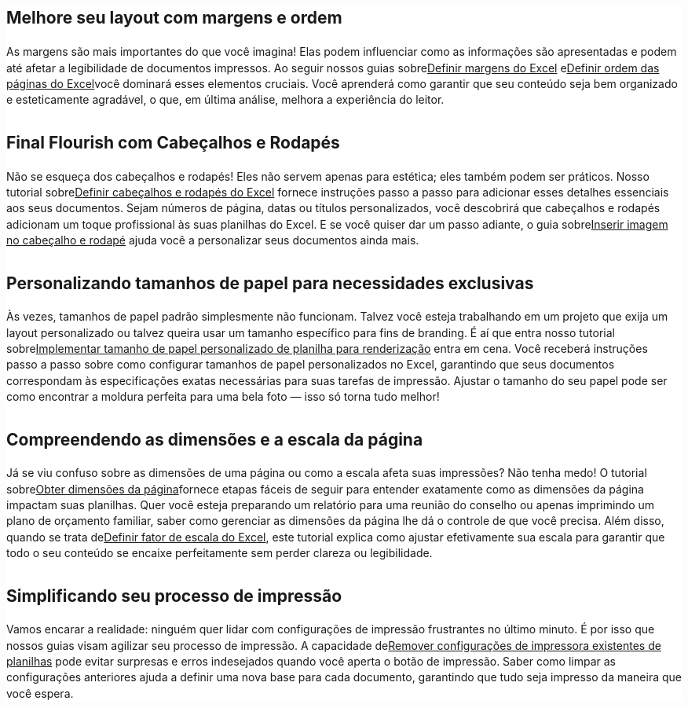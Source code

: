 ## Melhore seu layout com margens e ordem 

 As margens são mais importantes do que você imagina! Elas podem influenciar como as informações são apresentadas e podem até afetar a legibilidade de documentos impressos. Ao seguir nossos guias sobre[Definir margens do Excel](./set-excel-margins/) e[Definir ordem das páginas do Excel](./set-excel-page-order/)você dominará esses elementos cruciais. Você aprenderá como garantir que seu conteúdo seja bem organizado e esteticamente agradável, o que, em última análise, melhora a experiência do leitor.

## Final Flourish com Cabeçalhos e Rodapés 

 Não se esqueça dos cabeçalhos e rodapés! Eles não servem apenas para estética; eles também podem ser práticos. Nosso tutorial sobre[Definir cabeçalhos e rodapés do Excel](./set-excel-headers-and-footers/) fornece instruções passo a passo para adicionar esses detalhes essenciais aos seus documentos. Sejam números de página, datas ou títulos personalizados, você descobrirá que cabeçalhos e rodapés adicionam um toque profissional às suas planilhas do Excel. E se você quiser dar um passo adiante, o guia sobre[Inserir imagem no cabeçalho e rodapé](./insert-image-in-header-footer/) ajuda você a personalizar seus documentos ainda mais.

## Personalizando tamanhos de papel para necessidades exclusivas

Às vezes, tamanhos de papel padrão simplesmente não funcionam. Talvez você esteja trabalhando em um projeto que exija um layout personalizado ou talvez queira usar um tamanho específico para fins de branding. É aí que entra nosso tutorial sobre[Implementar tamanho de papel personalizado de planilha para renderização](./implement-custom-paper-size-of-worksheet-for-rendering/) entra em cena. Você receberá instruções passo a passo sobre como configurar tamanhos de papel personalizados no Excel, garantindo que seus documentos correspondam às especificações exatas necessárias para suas tarefas de impressão. Ajustar o tamanho do seu papel pode ser como encontrar a moldura perfeita para uma bela foto — isso só torna tudo melhor!

## Compreendendo as dimensões e a escala da página

 Já se viu confuso sobre as dimensões de uma página ou como a escala afeta suas impressões? Não tenha medo! O tutorial sobre[Obter dimensões da página](./get-page-dimensions/)fornece etapas fáceis de seguir para entender exatamente como as dimensões da página impactam suas planilhas. Quer você esteja preparando um relatório para uma reunião do conselho ou apenas imprimindo um plano de orçamento familiar, saber como gerenciar as dimensões da página lhe dá o controle de que você precisa. Além disso, quando se trata de[Definir fator de escala do Excel](./set-excel-scaling-factor/), este tutorial explica como ajustar efetivamente sua escala para garantir que todo o seu conteúdo se encaixe perfeitamente sem perder clareza ou legibilidade. 

## Simplificando seu processo de impressão 

 Vamos encarar a realidade: ninguém quer lidar com configurações de impressão frustrantes no último minuto. É por isso que nossos guias visam agilizar seu processo de impressão. A capacidade de[Remover configurações de impressora existentes de planilhas](./remove-existing-printer-settings-of-worksheets/) pode evitar surpresas e erros indesejados quando você aperta o botão de impressão. Saber como limpar as configurações anteriores ajuda a definir uma nova base para cada documento, garantindo que tudo seja impresso da maneira que você espera.
